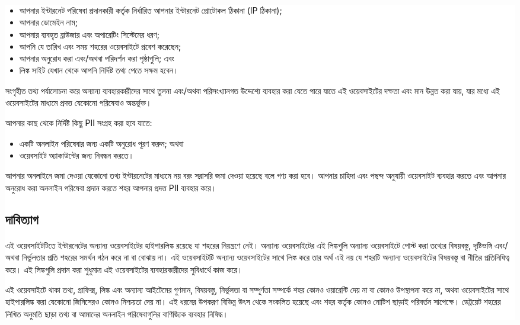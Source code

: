 - আপনার ইন্টারনেট পরিষেবা প্রদানকারী কর্তৃক নির্ধারিত আপনার ইন্টারনেট প্রোটোকল ঠিকানা (IP ঠিকানা);
- আপনার ডোমেইন নাম;
- আপনার ব্যবহৃত ব্রাউজার এবং অপারেটিং সিস্টেমের ধরণ;
- আপনি যে তারিখ এবং সময় শহরের ওয়েবসাইটে প্রবেশ করেছেন;
- আপনার অনুরোধ করা এবং/অথবা পরিদর্শন করা পৃষ্ঠাগুলি; এবং
- লিঙ্ক সাইট যেখান থেকে আপনি নির্দিষ্ট তথ্য পেতে সক্ষম হবেন।

সংগৃহীত তথ্য পর্যালোচনা করে অন্যান্য ব্যবহারকারীদের সাথে তুলনা এবং/অথবা পরিসংখ্যানগত উদ্দেশ্যে ব্যবহার করা যেতে পারে যাতে এই ওয়েবসাইটের দক্ষতা এবং মান উন্নত করা যায়, যার মধ্যে এই ওয়েবসাইটের মাধ্যমে প্রদত্ত যেকোনো পরিষেবাও অন্তর্ভুক্ত।

আপনার কাছ থেকে নির্দিষ্ট কিছু PII সংগ্রহ করা হবে যাতে:

- একটি অনলাইন পরিষেবার জন্য একটি অনুরোধ পূরণ করুন; অথবা
- ওয়েবসাইট অ্যাকাউন্টের জন্য নিবন্ধন করতে।

আপনার অনলাইনে জমা দেওয়া যেকোনো তথ্য ইন্টারনেটের মাধ্যমে নয় বরং সরাসরি জমা দেওয়া হয়েছে বলে গণ্য করা হবে। আপনার চাহিদা এবং পছন্দ অনুযায়ী ওয়েবসাইট ব্যবহার করতে এবং আপনার অনুরোধ করা অনলাইন পরিষেবা প্রদান করতে শহর আপনার প্রদত্ত PII ব্যবহার করে।

## দাবিত্যাগ

এই ওয়েবসাইটটিতে ইন্টারনেটের অন্যান্য ওয়েবসাইটের হাইপারলিঙ্ক রয়েছে যা শহরের নিয়ন্ত্রণে নেই। অন্যান্য ওয়েবসাইটের এই লিঙ্কগুলি অন্যান্য ওয়েবসাইটে পোস্ট করা তথ্যের বিষয়বস্তু, দৃষ্টিভঙ্গি এবং/অথবা নির্ভুলতার প্রতি শহরের সমর্থন গঠন করে না বা বোঝায় না। এই ওয়েবসাইটটি অন্যান্য ওয়েবসাইটের সাথে লিঙ্ক করে তার অর্থ এই নয় যে শহরটি অন্যান্য ওয়েবসাইটের বিষয়বস্তু বা নীতির প্রতিনিধিত্ব করে। এই লিঙ্কগুলি প্রদান করা শুধুমাত্র এই ওয়েবসাইটের ব্যবহারকারীদের সুবিধার্থে কাজ করে।

এই ওয়েবসাইটে থাকা তথ্য, গ্রাফিক্স, লিঙ্ক এবং অন্যান্য আইটেমের গুণমান, বিষয়বস্তু, নির্ভুলতা বা সম্পূর্ণতা সম্পর্কে শহর কোনও ওয়ারেন্টি দেয় না বা কোনও উপস্থাপনা করে না, অথবা ওয়েবসাইটের সাথে হাইপারলিঙ্ক করা যেকোনো জিনিসেরও কোনও নিশ্চয়তা দেয় না। এই ধরনের উপকরণ বিভিন্ন উৎস থেকে সংকলিত হয়েছে এবং শহর কর্তৃক কোনও নোটিশ ছাড়াই পরিবর্তন সাপেক্ষে। ডেট্রয়েট শহরের লিখিত অনুমতি ছাড়া তথ্য বা আমাদের অনলাইন পরিষেবাগুলির বাণিজ্যিক ব্যবহার নিষিদ্ধ।
</RenderIf>